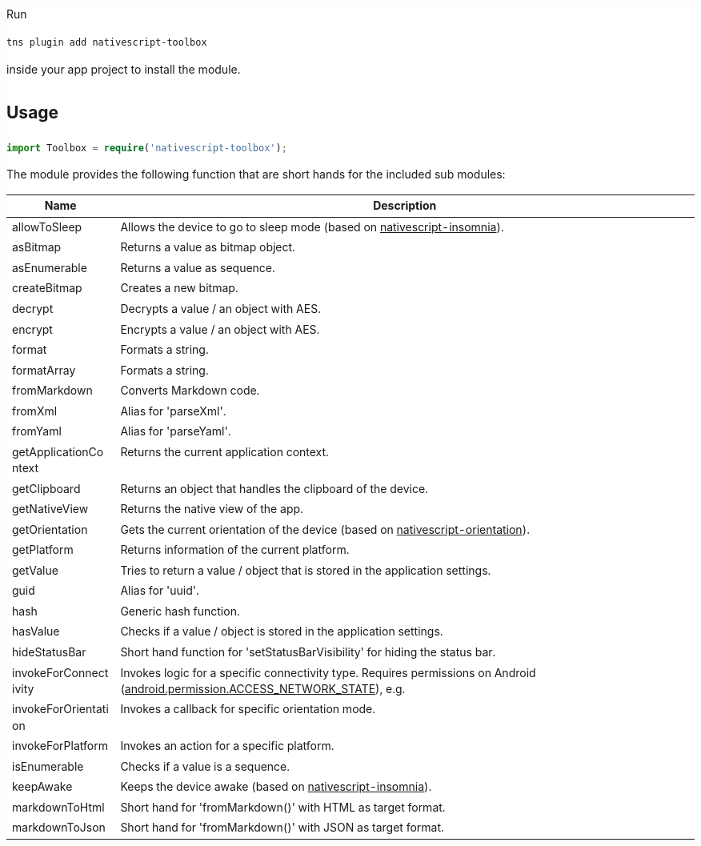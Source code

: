 Run

```bash
tns plugin add nativescript-toolbox
```

inside your app project to install the module.

## Usage

```typescript
import Toolbox = require('nativescript-toolbox');
```

The module provides the following function that are short hands for the included sub modules:

| Name | Description |
| ---- | --------- |
| allowToSleep | Allows the device to go to sleep mode (based on [nativescript-insomnia](https://github.com/EddyVerbruggen/nativescript-insomnia)). |
| asBitmap | Returns a value as bitmap object. |
| asEnumerable | Returns a value as sequence. |
| createBitmap | Creates a new bitmap. |
| decrypt | Decrypts a value / an object with AES. |
| encrypt | Encrypts a value / an object with AES. |
| format | Formats a string. |
| formatArray | Formats a string. |
| fromMarkdown | Converts Markdown code. |
| fromXml | Alias for 'parseXml'. |
| fromYaml | Alias for 'parseYaml'. |
| getApplicationContext | Returns the current application context. |
| getClipboard | Returns an object that handles the clipboard of the device. |
| getNativeView | Returns the native view of the app. |
| getOrientation | Gets the current orientation of the device (based on [nativescript-orientation](https://github.com/nathanaela/nativescript-orientation)). |
| getPlatform | Returns information of the current platform. |
| getValue | Tries to return a value / object that is stored in the application settings. |
| guid | Alias for 'uuid'. |
| hash | Generic hash function. |
| hasValue | Checks if a value / object is stored in the application settings. |
| hideStatusBar | Short hand function for 'setStatusBarVisibility' for hiding the status bar. |
| invokeForConnectivity | Invokes logic for a specific connectivity type. Requires permissions on Android ([android.permission.ACCESS_NETWORK_STATE](https://developer.android.com/reference/android/Manifest.permission.html#ACCESS_NETWORK_STATE)), e.g. |
| invokeForOrientation | Invokes a callback for specific orientation mode. |
| invokeForPlatform | Invokes an action for a specific platform. |
| isEnumerable | Checks if a value is a sequence. |
| keepAwake | Keeps the device awake (based on [nativescript-insomnia](https://github.com/EddyVerbruggen/nativescript-insomnia)). |
| markdownToHtml | Short hand for 'fromMarkdown()' with HTML as target format. |
| markdownToJson | Short hand for 'fromMarkdown()' with JSON as target format. |